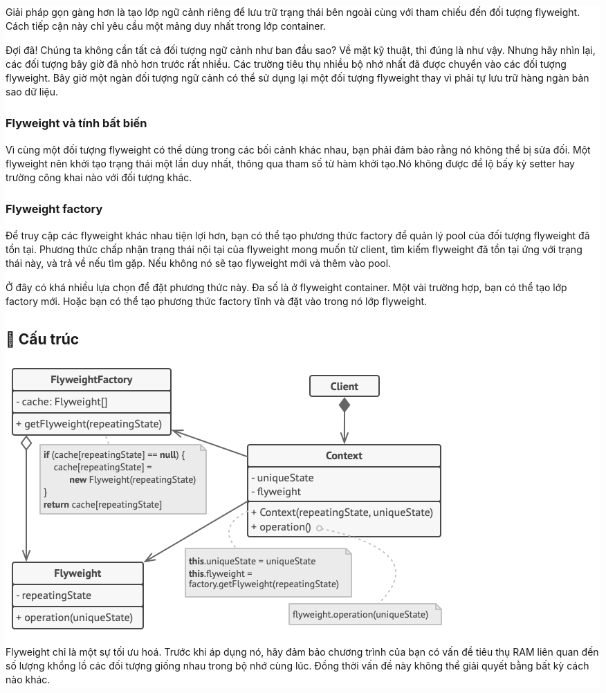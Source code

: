 Giải pháp gọn gàng hơn là tạo lớp ngữ cảnh riêng để lưu trữ trạng thái bên ngoài cùng với tham chiếu đến đối tượng flyweight. Cách tiếp cận này chỉ yêu cầu một mảng duy nhất trong lớp container.

Đợi đã! Chúng ta không cần tất cả đối tượng ngữ cảnh như ban đầu sao? Về mặt kỹ thuật, thì đúng là như vậy. Nhưng hãy nhìn lại, các đối tượng bây giờ đã nhỏ hơn trước rất nhiều. Các trường tiêu thụ nhiều bộ nhớ nhất đã được chuyển vào các đối tượng flyweight. Bây giờ một ngàn đối tượng ngữ cảnh có thể sử dụng lại một đối tượng flyweight thay vì phải tự lưu trữ hàng ngàn bản sao dữ liệu.

### Flyweight và tính bất biến

Vì cùng một đối tượng flyweight có thể dùng trong các bối cảnh khác nhau, bạn phải đảm bảo rằng nó không thể bị sửa đối. Một flyweight nên khởi tạo trạng thái một lần duy nhất, thông qua tham số từ hàm khởi tạo.Nó không được để lộ bấy kỳ setter hay trường công khai nào với đối tượng khác.

### Flyweight factory

Để truy cập các flyweight khác nhau tiện lợi hơn, bạn có thể tạo phương thức factory để quản lý pool của đối tượng flyweight đã tồn tại. Phương thức chấp nhận trạng thái nội tại của flyweight mong muốn từ client, tìm kiếm flyweight đã tồn tại ứng với trạng thái này, và trả về nếu tìm gặp. Nếu không nó sẽ tạo flyweight mới và thêm vào pool.

Ở đây có khá nhiều lựa chọn để đặt phương thức này. Đa số là ở flyweight container. Một vài trường hợp, bạn có thể tạo lớp factory mới. Hoặc bạn có thể tạo phương thức factory tĩnh và đặt vào trong nó lớp flyweight.

## 🏢 Cấu trúc

![structure](./assets/structure.png)

Flyweight chỉ là một sự tối ưu hoá. Trước khi áp dụng nó, hãy đảm bảo chương trình của bạn có vấn đề tiêu thụ RAM liên quan đến số lượng khổng lồ các đối tượng giống nhau trong bộ nhớ cùng lúc. Đồng thời vấn đề này không thể giải quyết bằng bất kỳ cách nào khác.
